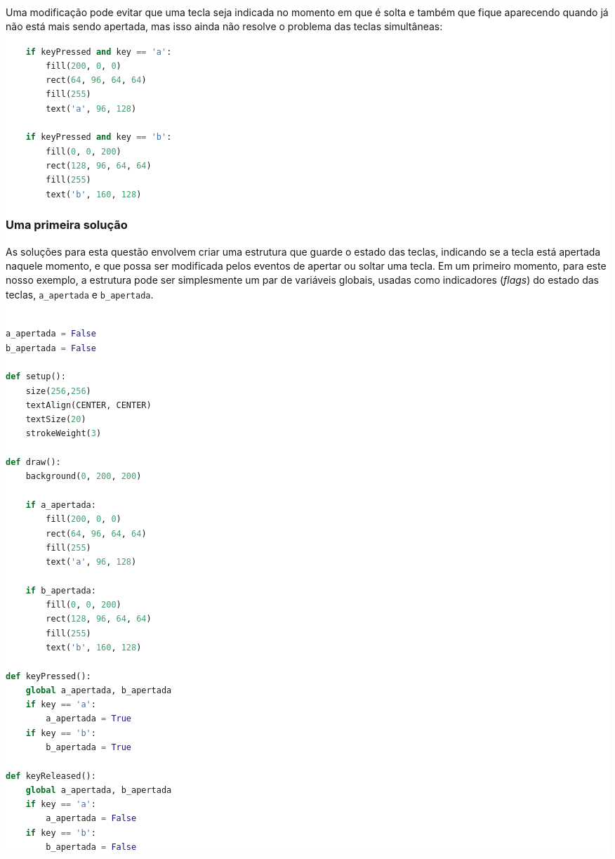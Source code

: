 Uma modificação pode evitar que uma tecla seja indicada no momento em que é solta e também que fique aparecendo quando já não está mais sendo apertada, mas isso ainda não resolve o problema das teclas simultâneas: 

```python
    if keyPressed and key == 'a':
        fill(200, 0, 0) 
        rect(64, 96, 64, 64)
        fill(255)
        text('a', 96, 128)
        
    if keyPressed and key == 'b':
        fill(0, 0, 200) 
        rect(128, 96, 64, 64)
        fill(255)
        text('b', 160, 128)
```

### Uma primeira solução

As soluções para esta questão envolvem criar uma estrutura que  guarde o estado das teclas, indicando se a tecla está apertada naquele momento, e que possa ser modificada pelos eventos de apertar ou soltar uma tecla. Em um primeiro momento, para este nosso exemplo, a estrutura pode ser simplesmente um par de variáveis globais, usadas como indicadores (*flags*) do estado das teclas, `a_apertada` e `b_apertada`. 

```python

a_apertada = False
b_apertada = False

def setup():
    size(256,256)
    textAlign(CENTER, CENTER)
    textSize(20)
    strokeWeight(3)
        
def draw():
    background(0, 200, 200)
    
    if a_apertada:
        fill(200, 0, 0) 
        rect(64, 96, 64, 64)
        fill(255)
        text('a', 96, 128)
        
    if b_apertada:
        fill(0, 0, 200) 
        rect(128, 96, 64, 64)
        fill(255)
        text('b', 160, 128)
        
def keyPressed():
    global a_apertada, b_apertada
    if key == 'a':
        a_apertada = True
    if key == 'b':
        b_apertada = True        

def keyReleased():
    global a_apertada, b_apertada
    if key == 'a':
        a_apertada = False
    if key == 'b':
        b_apertada = False        
```
